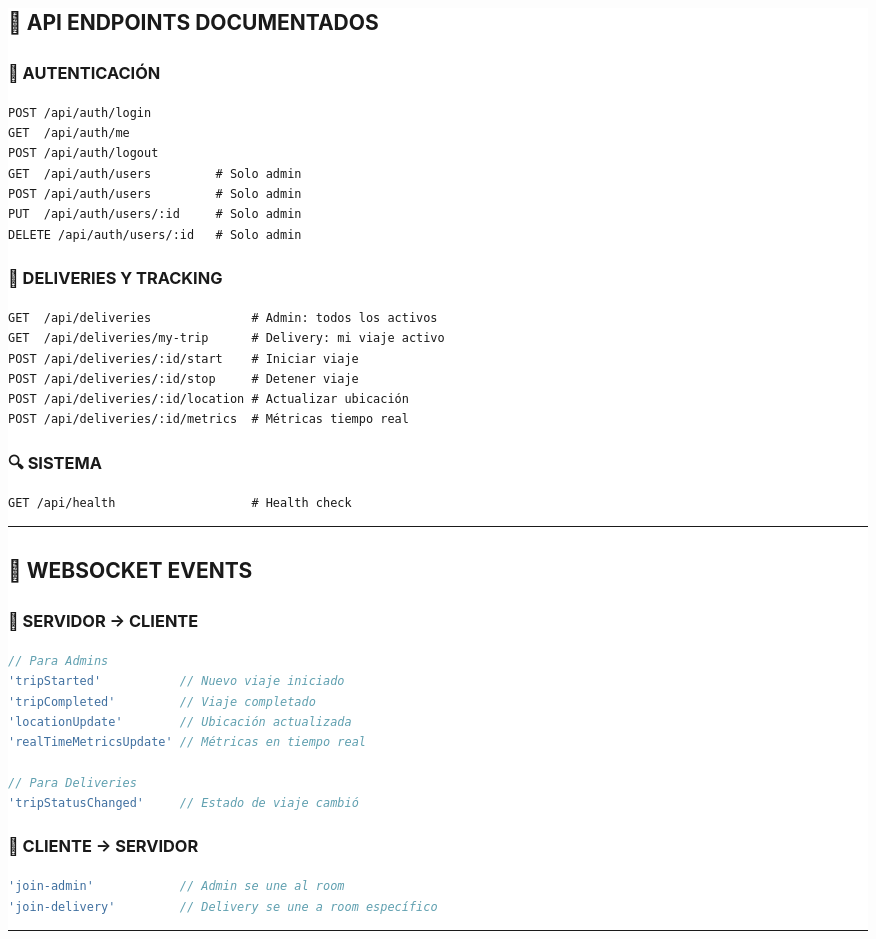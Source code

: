 
## 🔌 API ENDPOINTS DOCUMENTADOS

### 🔐 AUTENTICACIÓN
```
POST /api/auth/login
GET  /api/auth/me
POST /api/auth/logout
GET  /api/auth/users         # Solo admin
POST /api/auth/users         # Solo admin  
PUT  /api/auth/users/:id     # Solo admin
DELETE /api/auth/users/:id   # Solo admin
```

### 🚚 DELIVERIES Y TRACKING
```
GET  /api/deliveries              # Admin: todos los activos
GET  /api/deliveries/my-trip      # Delivery: mi viaje activo
POST /api/deliveries/:id/start    # Iniciar viaje
POST /api/deliveries/:id/stop     # Detener viaje
POST /api/deliveries/:id/location # Actualizar ubicación
POST /api/deliveries/:id/metrics  # Métricas tiempo real
```

### 🔍 SISTEMA
```
GET /api/health                   # Health check
```

---

## 📡 WEBSOCKET EVENTS

### 📨 SERVIDOR → CLIENTE
```javascript
// Para Admins
'tripStarted'           // Nuevo viaje iniciado
'tripCompleted'         // Viaje completado  
'locationUpdate'        // Ubicación actualizada
'realTimeMetricsUpdate' // Métricas en tiempo real

// Para Deliveries
'tripStatusChanged'     // Estado de viaje cambió
```

### 📩 CLIENTE → SERVIDOR
```javascript
'join-admin'            // Admin se une al room
'join-delivery'         // Delivery se une a room específico
```

---
